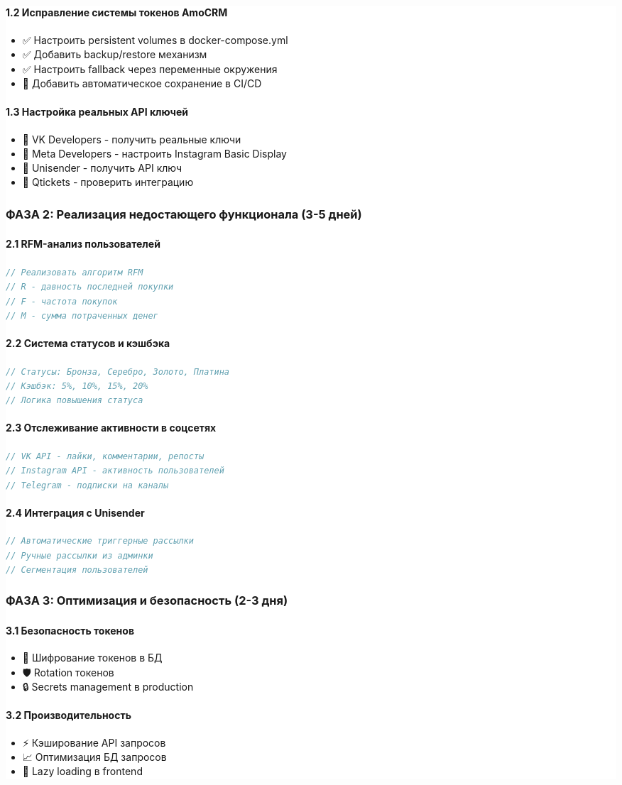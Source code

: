 #### 1.2 Исправление системы токенов AmoCRM
- ✅ Настроить persistent volumes в docker-compose.yml
- ✅ Добавить backup/restore механизм
- ✅ Настроить fallback через переменные окружения
- 🔄 Добавить автоматическое сохранение в CI/CD

#### 1.3 Настройка реальных API ключей
- 🔑 VK Developers - получить реальные ключи
- 📸 Meta Developers - настроить Instagram Basic Display
- 📧 Unisender - получить API ключ
- 🎫 Qtickets - проверить интеграцию

### ФАЗА 2: Реализация недостающего функционала (3-5 дней)

#### 2.1 RFM-анализ пользователей
```javascript
// Реализовать алгоритм RFM
// R - давность последней покупки
// F - частота покупок
// M - сумма потраченных денег
```

#### 2.2 Система статусов и кэшбэка
```javascript
// Статусы: Бронза, Серебро, Золото, Платина
// Кэшбэк: 5%, 10%, 15%, 20%
// Логика повышения статуса
```

#### 2.3 Отслеживание активности в соцсетях
```javascript
// VK API - лайки, комментарии, репосты
// Instagram API - активность пользователей
// Telegram - подписки на каналы
```

#### 2.4 Интеграция с Unisender
```javascript
// Автоматические триггерные рассылки
// Ручные рассылки из админки
// Сегментация пользователей
```

### ФАЗА 3: Оптимизация и безопасность (2-3 дня)

#### 3.1 Безопасность токенов
- 🔐 Шифрование токенов в БД
- 🛡️ Rotation токенов
- 🔒 Secrets management в production

#### 3.2 Производительность
- ⚡ Кэширование API запросов
- 📈 Оптимизация БД запросов
- 🚀 Lazy loading в frontend
